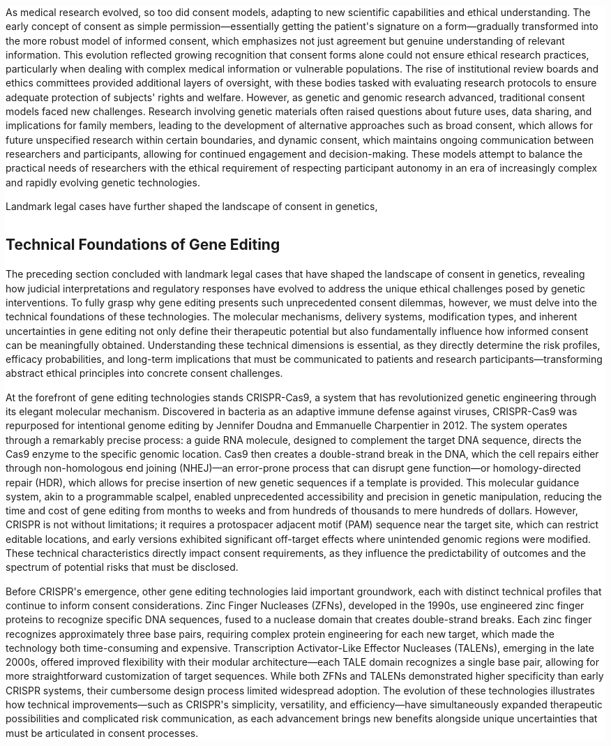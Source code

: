 As medical research evolved, so too did consent models, adapting to new scientific capabilities and ethical understanding. The early concept of consent as simple permission—essentially getting the patient's signature on a form—gradually transformed into the more robust model of informed consent, which emphasizes not just agreement but genuine understanding of relevant information. This evolution reflected growing recognition that consent forms alone could not ensure ethical research practices, particularly when dealing with complex medical information or vulnerable populations. The rise of institutional review boards and ethics committees provided additional layers of oversight, with these bodies tasked with evaluating research protocols to ensure adequate protection of subjects' rights and welfare. However, as genetic and genomic research advanced, traditional consent models faced new challenges. Research involving genetic materials often raised questions about future uses, data sharing, and implications for family members, leading to the development of alternative approaches such as broad consent, which allows for future unspecified research within certain boundaries, and dynamic consent, which maintains ongoing communication between researchers and participants, allowing for continued engagement and decision-making. These models attempt to balance the practical needs of researchers with the ethical requirement of respecting participant autonomy in an era of increasingly complex and rapidly evolving genetic technologies.

Landmark legal cases have further shaped the landscape of consent in genetics,

## Technical Foundations of Gene Editing

The preceding section concluded with landmark legal cases that have shaped the landscape of consent in genetics, revealing how judicial interpretations and regulatory responses have evolved to address the unique ethical challenges posed by genetic interventions. To fully grasp why gene editing presents such unprecedented consent dilemmas, however, we must delve into the technical foundations of these technologies. The molecular mechanisms, delivery systems, modification types, and inherent uncertainties in gene editing not only define their therapeutic potential but also fundamentally influence how informed consent can be meaningfully obtained. Understanding these technical dimensions is essential, as they directly determine the risk profiles, efficacy probabilities, and long-term implications that must be communicated to patients and research participants—transforming abstract ethical principles into concrete consent challenges.

At the forefront of gene editing technologies stands CRISPR-Cas9, a system that has revolutionized genetic engineering through its elegant molecular mechanism. Discovered in bacteria as an adaptive immune defense against viruses, CRISPR-Cas9 was repurposed for intentional genome editing by Jennifer Doudna and Emmanuelle Charpentier in 2012. The system operates through a remarkably precise process: a guide RNA molecule, designed to complement the target DNA sequence, directs the Cas9 enzyme to the specific genomic location. Cas9 then creates a double-strand break in the DNA, which the cell repairs either through non-homologous end joining (NHEJ)—an error-prone process that can disrupt gene function—or homology-directed repair (HDR), which allows for precise insertion of new genetic sequences if a template is provided. This molecular guidance system, akin to a programmable scalpel, enabled unprecedented accessibility and precision in genetic manipulation, reducing the time and cost of gene editing from months to weeks and from hundreds of thousands to mere hundreds of dollars. However, CRISPR is not without limitations; it requires a protospacer adjacent motif (PAM) sequence near the target site, which can restrict editable locations, and early versions exhibited significant off-target effects where unintended genomic regions were modified. These technical characteristics directly impact consent requirements, as they influence the predictability of outcomes and the spectrum of potential risks that must be disclosed.

Before CRISPR's emergence, other gene editing technologies laid important groundwork, each with distinct technical profiles that continue to inform consent considerations. Zinc Finger Nucleases (ZFNs), developed in the 1990s, use engineered zinc finger proteins to recognize specific DNA sequences, fused to a nuclease domain that creates double-strand breaks. Each zinc finger recognizes approximately three base pairs, requiring complex protein engineering for each new target, which made the technology both time-consuming and expensive. Transcription Activator-Like Effector Nucleases (TALENs), emerging in the late 2000s, offered improved flexibility with their modular architecture—each TALE domain recognizes a single base pair, allowing for more straightforward customization of target sequences. While both ZFNs and TALENs demonstrated higher specificity than early CRISPR systems, their cumbersome design process limited widespread adoption. The evolution of these technologies illustrates how technical improvements—such as CRISPR's simplicity, versatility, and efficiency—have simultaneously expanded therapeutic possibilities and complicated risk communication, as each advancement brings new benefits alongside unique uncertainties that must be articulated in consent processes.
